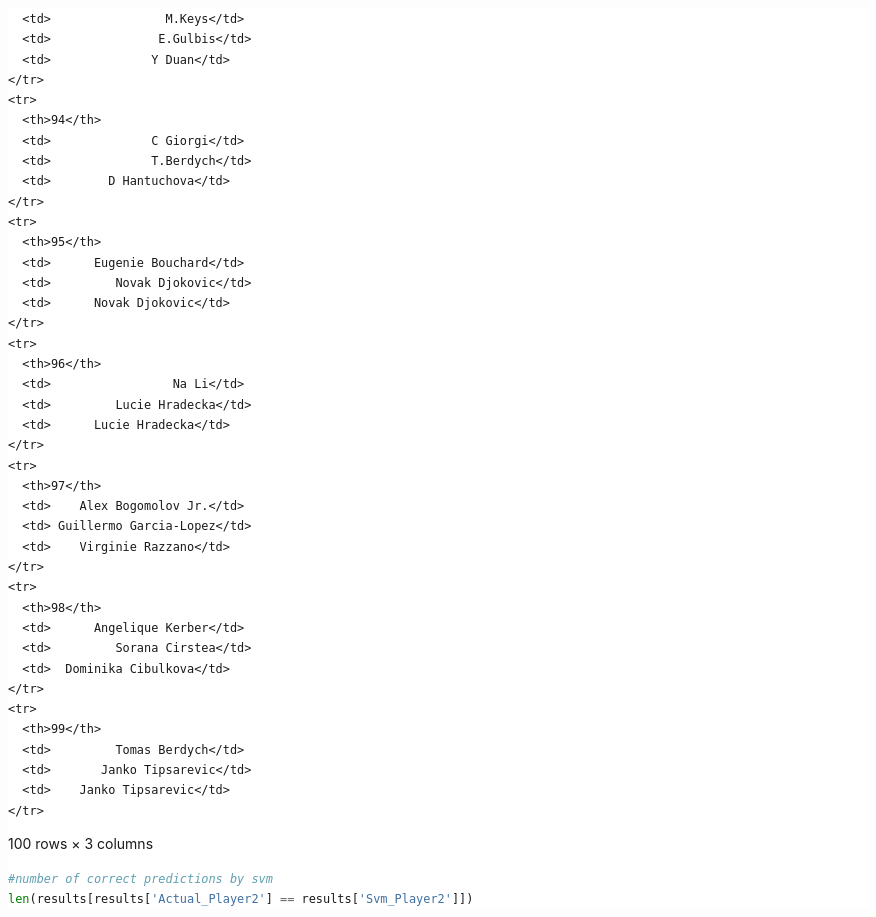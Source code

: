       <td>                M.Keys</td>
      <td>               E.Gulbis</td>
      <td>              Y Duan</td>
    </tr>
    <tr>
      <th>94</th>
      <td>              C Giorgi</td>
      <td>              T.Berdych</td>
      <td>        D Hantuchova</td>
    </tr>
    <tr>
      <th>95</th>
      <td>      Eugenie Bouchard</td>
      <td>         Novak Djokovic</td>
      <td>      Novak Djokovic</td>
    </tr>
    <tr>
      <th>96</th>
      <td>                 Na Li</td>
      <td>         Lucie Hradecka</td>
      <td>      Lucie Hradecka</td>
    </tr>
    <tr>
      <th>97</th>
      <td>    Alex Bogomolov Jr.</td>
      <td> Guillermo Garcia-Lopez</td>
      <td>    Virginie Razzano</td>
    </tr>
    <tr>
      <th>98</th>
      <td>      Angelique Kerber</td>
      <td>         Sorana Cirstea</td>
      <td>  Dominika Cibulkova</td>
    </tr>
    <tr>
      <th>99</th>
      <td>         Tomas Berdych</td>
      <td>       Janko Tipsarevic</td>
      <td>    Janko Tipsarevic</td>
    </tr>
  </tbody>
</table>
<p>100 rows × 3 columns</p>
</div>




```python
#number of correct predictions by svm
len(results[results['Actual_Player2'] == results['Svm_Player2']])
```

